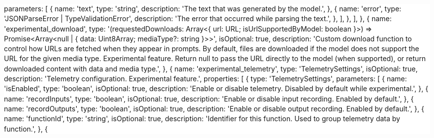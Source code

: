 parameters: [
{
name: 'text',
type: 'string',
description: 'The text that was generated by the model.',
},
{
name: 'error',
type: 'JSONParseError | TypeValidationError',
description: 'The error that occurred while parsing the text.',
},
],
},
],
},
{
name: 'experimental_download',
type: '(requestedDownloads: Array<{ url: URL; isUrlSupportedByModel: boolean }>) => Promise<Array<null | { data: Uint8Array; mediaType?: string }>>',
isOptional: true,
description:
'Custom download function to control how URLs are fetched when they appear in prompts. By default, files are downloaded if the model does not support the URL for the given media type. Experimental feature. Return null to pass the URL directly to the model (when supported), or return downloaded content with data and media type.',
},
{
name: 'experimental_telemetry',
type: 'TelemetrySettings',
isOptional: true,
description: 'Telemetry configuration. Experimental feature.',
properties: [
{
type: 'TelemetrySettings',
parameters: [
{
name: 'isEnabled',
type: 'boolean',
isOptional: true,
description:
'Enable or disable telemetry. Disabled by default while experimental.',
},
{
name: 'recordInputs',
type: 'boolean',
isOptional: true,
description:
'Enable or disable input recording. Enabled by default.',
},
{
name: 'recordOutputs',
type: 'boolean',
isOptional: true,
description:
'Enable or disable output recording. Enabled by default.',
},
{
name: 'functionId',
type: 'string',
isOptional: true,
description:
'Identifier for this function. Used to group telemetry data by function.',
},
{